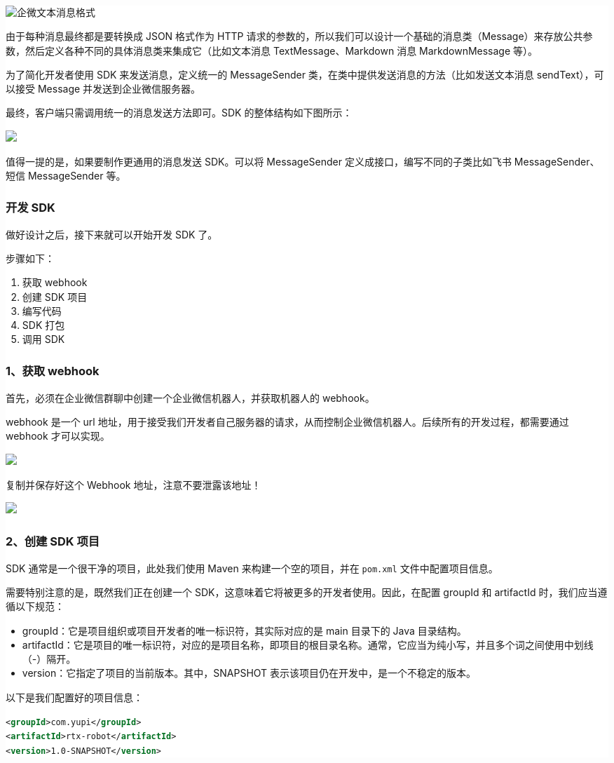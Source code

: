 ![企微文本消息格式](https://pic.yupi.icu/1/image-20231014145911630.png)

由于每种消息最终都是要转换成 JSON 格式作为 HTTP 请求的参数的，所以我们可以设计一个基础的消息类（Message）来存放公共参数，然后定义各种不同的具体消息类来集成它（比如文本消息 TextMessage、Markdown 消息 MarkdownMessage 等）。

为了简化开发者使用 SDK 来发送消息，定义统一的 MessageSender 类，在类中提供发送消息的方法（比如发送文本消息 sendText），可以接受 Message 并发送到企业微信服务器。

最终，客户端只需调用统一的消息发送方法即可。SDK 的整体结构如下图所示：

![](https://pic.yupi.icu/1/1697195145097-6b77f8c8-dcd5-4904-b211-badac72e7a9c.png)

值得一提的是，如果要制作更通用的消息发送 SDK。可以将 MessageSender 定义成接口，编写不同的子类比如飞书 MessageSender、短信 MessageSender 等。



### 开发 SDK

做好设计之后，接下来就可以开始开发 SDK 了。

步骤如下：

1. 获取 webhook
2. 创建 SDK 项目
3. 编写代码
4. SDK 打包
5. 调用 SDK



### 1、获取 webhook	

首先，必须在企业微信群聊中创建一个企业微信机器人，并获取机器人的 webhook。

webhook 是一个 url 地址，用于接受我们开发者自己服务器的请求，从而控制企业微信机器人。后续所有的开发过程，都需要通过 webhook 才可以实现。

![](https://pic.yupi.icu/1/image-20231014151024421.png)

复制并保存好这个 Webhook 地址，注意不要泄露该地址！

![](https://pic.yupi.icu/1/1697194222438-40e7e7a8-3264-4844-b995-14183a0115f2.png)



### 2、创建 SDK 项目

SDK 通常是一个很干净的项目，此处我们使用 Maven 来构建一个空的项目，并在 `pom.xml`  文件中配置项目信息。

需要特别注意的是，既然我们正在创建一个 SDK，这意味着它将被更多的开发者使用。因此，在配置 groupId 和 artifactId 时，我们应当遵循以下规范：

- groupId：它是项目组织或项目开发者的唯一标识符，其实际对应的是 main 目录下的 Java 目录结构。 
- artifactId：它是项目的唯一标识符，对应的是项目名称，即项目的根目录名称。通常，它应当为纯小写，并且多个词之间使用中划线（-）隔开。 
- version：它指定了项目的当前版本。其中，SNAPSHOT 表示该项目仍在开发中，是一个不稳定的版本。

以下是我们配置好的项目信息：

```xml
<groupId>com.yupi</groupId>
<artifactId>rtx-robot</artifactId>
<version>1.0-SNAPSHOT</version>
```
